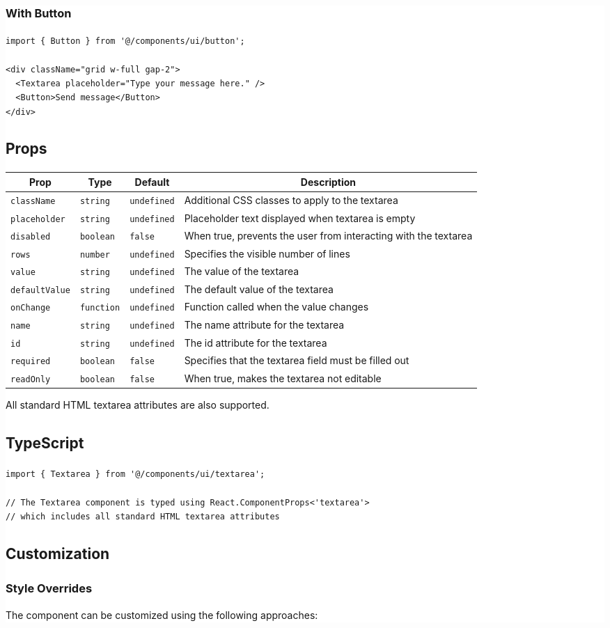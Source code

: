 ### With Button

```tsx
import { Button } from '@/components/ui/button';

<div className="grid w-full gap-2">
  <Textarea placeholder="Type your message here." />
  <Button>Send message</Button>
</div>
```

## Props

| Prop | Type | Default | Description |
|------|------|---------|-------------|
| `className` | `string` | `undefined` | Additional CSS classes to apply to the textarea |
| `placeholder` | `string` | `undefined` | Placeholder text displayed when textarea is empty |
| `disabled` | `boolean` | `false` | When true, prevents the user from interacting with the textarea |
| `rows` | `number` | `undefined` | Specifies the visible number of lines |
| `value` | `string` | `undefined` | The value of the textarea |
| `defaultValue` | `string` | `undefined` | The default value of the textarea |
| `onChange` | `function` | `undefined` | Function called when the value changes |
| `name` | `string` | `undefined` | The name attribute for the textarea |
| `id` | `string` | `undefined` | The id attribute for the textarea |
| `required` | `boolean` | `false` | Specifies that the textarea field must be filled out |
| `readOnly` | `boolean` | `false` | When true, makes the textarea not editable |

All standard HTML textarea attributes are also supported.

## TypeScript

```tsx
import { Textarea } from '@/components/ui/textarea';

// The Textarea component is typed using React.ComponentProps<'textarea'>
// which includes all standard HTML textarea attributes
```

## Customization

### Style Overrides

The component can be customized using the following approaches:
